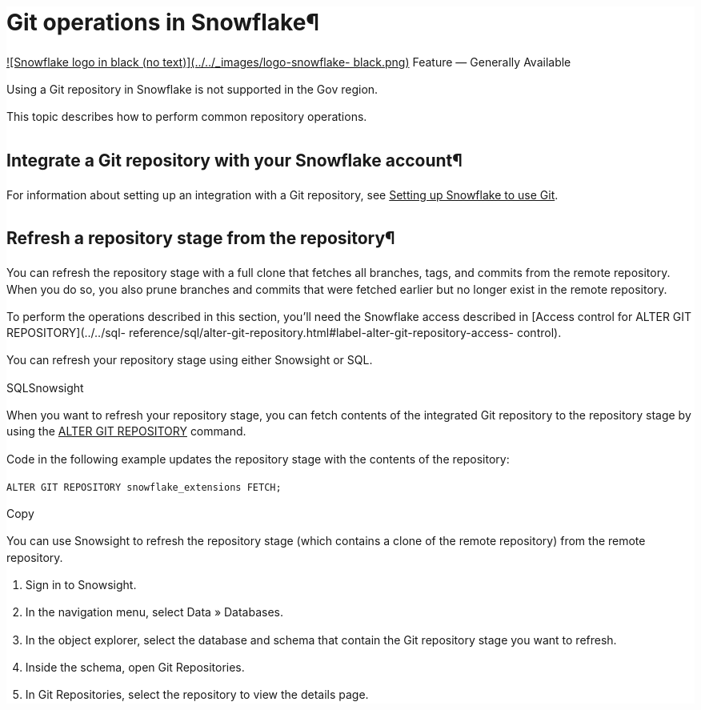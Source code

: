 # Git operations in Snowflake¶

[![Snowflake logo in black \(no text\)](../../_images/logo-snowflake-
black.png)](../../_images/logo-snowflake-black.png) Feature — Generally
Available

Using a Git repository in Snowflake is not supported in the Gov region.

This topic describes how to perform common repository operations.

## Integrate a Git repository with your Snowflake account¶

For information about setting up an integration with a Git repository, see
[Setting up Snowflake to use Git](git-setting-up).

## Refresh a repository stage from the repository¶

You can refresh the repository stage with a full clone that fetches all
branches, tags, and commits from the remote repository. When you do so, you
also prune branches and commits that were fetched earlier but no longer exist
in the remote repository.

To perform the operations described in this section, you’ll need the Snowflake
access described in [Access control for ALTER GIT REPOSITORY](../../sql-
reference/sql/alter-git-repository.html#label-alter-git-repository-access-
control).

You can refresh your repository stage using either Snowsight or SQL.

SQLSnowsight

When you want to refresh your repository stage, you can fetch contents of the
integrated Git repository to the repository stage by using the [ALTER GIT
REPOSITORY](../../sql-reference/sql/alter-git-repository) command.

Code in the following example updates the repository stage with the contents
of the repository:

    
    
    ALTER GIT REPOSITORY snowflake_extensions FETCH;
    

Copy

You can use Snowsight to refresh the repository stage (which contains a clone
of the remote repository) from the remote repository.

  1. Sign in to Snowsight.

  2. In the navigation menu, select Data » Databases.

  3. In the object explorer, select the database and schema that contain the Git repository stage you want to refresh.

  4. Inside the schema, open Git Repositories.

  5. In Git Repositories, select the repository to view the details page.
